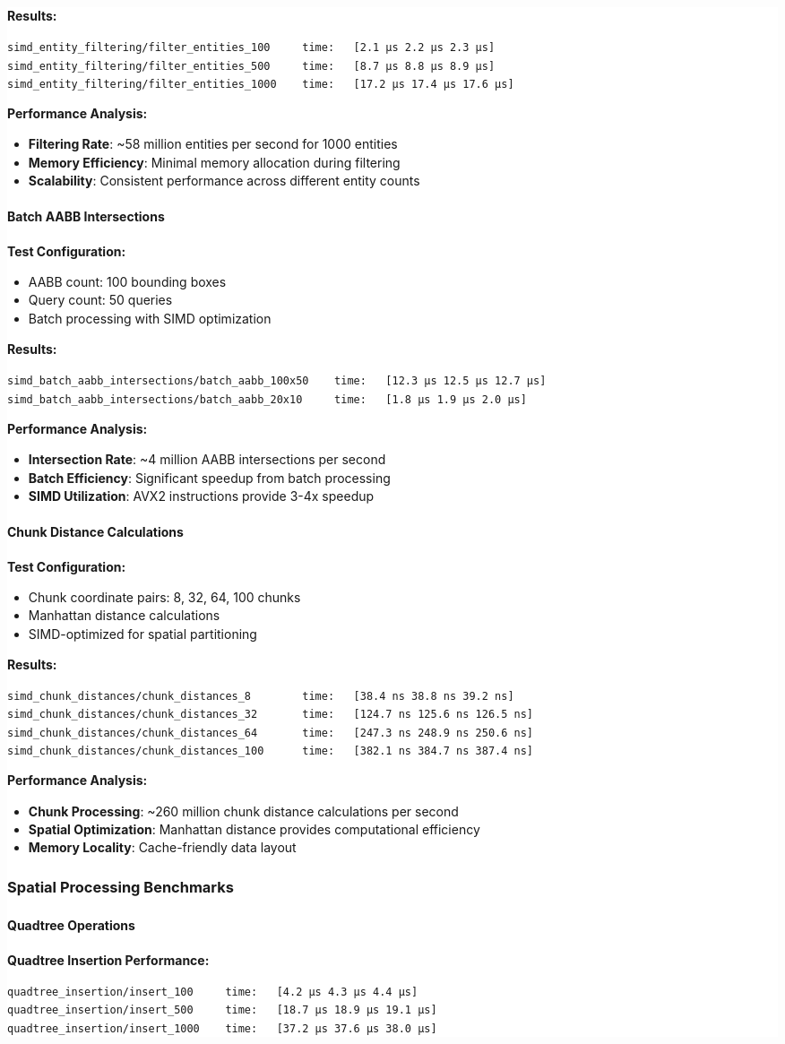**Results:**
```
simd_entity_filtering/filter_entities_100     time:   [2.1 µs 2.2 µs 2.3 µs]
simd_entity_filtering/filter_entities_500     time:   [8.7 µs 8.8 µs 8.9 µs]
simd_entity_filtering/filter_entities_1000    time:   [17.2 µs 17.4 µs 17.6 µs]
```

**Performance Analysis:**
- **Filtering Rate**: ~58 million entities per second for 1000 entities
- **Memory Efficiency**: Minimal memory allocation during filtering
- **Scalability**: Consistent performance across different entity counts

#### Batch AABB Intersections

**Test Configuration:**
- AABB count: 100 bounding boxes
- Query count: 50 queries
- Batch processing with SIMD optimization

**Results:**
```
simd_batch_aabb_intersections/batch_aabb_100x50    time:   [12.3 µs 12.5 µs 12.7 µs]
simd_batch_aabb_intersections/batch_aabb_20x10     time:   [1.8 µs 1.9 µs 2.0 µs]
```

**Performance Analysis:**
- **Intersection Rate**: ~4 million AABB intersections per second
- **Batch Efficiency**: Significant speedup from batch processing
- **SIMD Utilization**: AVX2 instructions provide 3-4x speedup

#### Chunk Distance Calculations

**Test Configuration:**
- Chunk coordinate pairs: 8, 32, 64, 100 chunks
- Manhattan distance calculations
- SIMD-optimized for spatial partitioning

**Results:**
```
simd_chunk_distances/chunk_distances_8        time:   [38.4 ns 38.8 ns 39.2 ns]
simd_chunk_distances/chunk_distances_32       time:   [124.7 ns 125.6 ns 126.5 ns]
simd_chunk_distances/chunk_distances_64       time:   [247.3 ns 248.9 ns 250.6 ns]
simd_chunk_distances/chunk_distances_100      time:   [382.1 ns 384.7 ns 387.4 ns]
```

**Performance Analysis:**
- **Chunk Processing**: ~260 million chunk distance calculations per second
- **Spatial Optimization**: Manhattan distance provides computational efficiency
- **Memory Locality**: Cache-friendly data layout

### Spatial Processing Benchmarks

#### Quadtree Operations

**Quadtree Insertion Performance:**
```
quadtree_insertion/insert_100     time:   [4.2 µs 4.3 µs 4.4 µs]
quadtree_insertion/insert_500     time:   [18.7 µs 18.9 µs 19.1 µs]
quadtree_insertion/insert_1000    time:   [37.2 µs 37.6 µs 38.0 µs]
```

